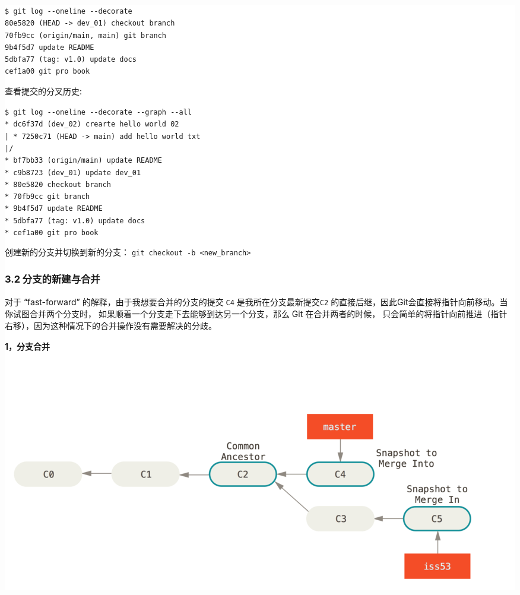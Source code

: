 ```console
$ git log --oneline --decorate
80e5820 (HEAD -> dev_01) checkout branch
70fb9cc (origin/main, main) git branch
9b4f5d7 update README
5dbfa77 (tag: v1.0) update docs
cef1a00 git pro book
```

查看提交的分叉历史:

```console
$ git log --oneline --decorate --graph --all
* dc6f37d (dev_02) crearte hello world 02
| * 7250c71 (HEAD -> main) add hello world txt
|/
* bf7bb33 (origin/main) update README
* c9b8723 (dev_01) update dev_01
* 80e5820 checkout branch
* 70fb9cc git branch
* 9b4f5d7 update README
* 5dbfa77 (tag: v1.0) update docs
* cef1a00 git pro book
```

创建新的分支并切换到新的分支： `git checkout -b <new_branch>`

### 3.2 分支的新建与合并 ###

对于 “fast-forward” 的解释，由于我想要合并的分支的提交 `C4` 是我所在分支最新提交`C2` 的直接后继，因此Git会直接将指针向前移动。当你试图合并两个分支时， 如果顺着一个分支走下去能够到达另一个分支，那么 Git 在合并两者的时候， 只会简单的将指针向前推进（指针右移），因为这种情况下的合并操作没有需要解决的分歧。

**1，分支合并**

![一次典型合并中所用到的三个快照。](.assets/basic-merging-1.png)
